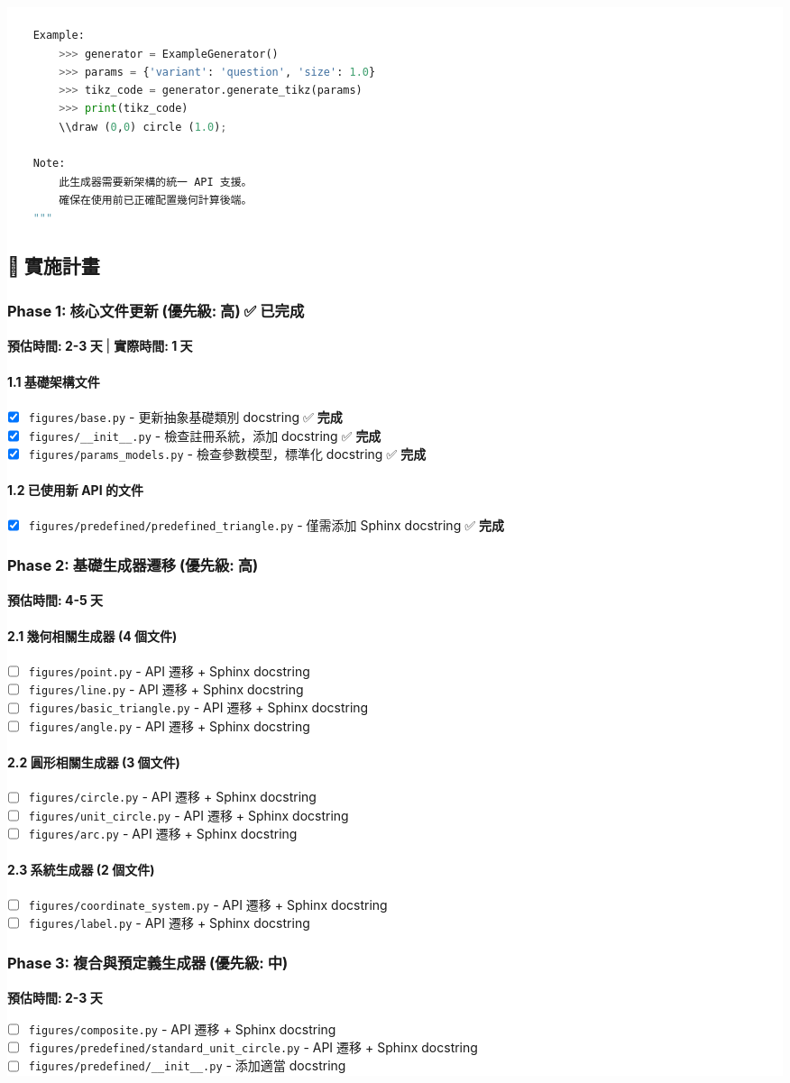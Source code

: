 ```python
        
    Example:
        >>> generator = ExampleGenerator()
        >>> params = {'variant': 'question', 'size': 1.0}
        >>> tikz_code = generator.generate_tikz(params)
        >>> print(tikz_code)
        \\draw (0,0) circle (1.0);
        
    Note:
        此生成器需要新架構的統一 API 支援。
        確保在使用前已正確配置幾何計算後端。
    """
```

## 🚀 實施計畫

### Phase 1: 核心文件更新 (優先級: 高) ✅ **已完成**
**預估時間: 2-3 天** | **實際時間: 1 天**

#### 1.1 基礎架構文件
- [x] `figures/base.py` - 更新抽象基礎類別 docstring ✅ **完成**
- [x] `figures/__init__.py` - 檢查註冊系統，添加 docstring ✅ **完成**
- [x] `figures/params_models.py` - 檢查參數模型，標準化 docstring ✅ **完成**

#### 1.2 已使用新 API 的文件
- [x] `figures/predefined/predefined_triangle.py` - 僅需添加 Sphinx docstring ✅ **完成**

### Phase 2: 基礎生成器遷移 (優先級: 高)
**預估時間: 4-5 天**

#### 2.1 幾何相關生成器 (4 個文件)
- [ ] `figures/point.py` - API 遷移 + Sphinx docstring
- [ ] `figures/line.py` - API 遷移 + Sphinx docstring  
- [ ] `figures/basic_triangle.py` - API 遷移 + Sphinx docstring
- [ ] `figures/angle.py` - API 遷移 + Sphinx docstring

#### 2.2 圓形相關生成器 (3 個文件)
- [ ] `figures/circle.py` - API 遷移 + Sphinx docstring
- [ ] `figures/unit_circle.py` - API 遷移 + Sphinx docstring
- [ ] `figures/arc.py` - API 遷移 + Sphinx docstring

#### 2.3 系統生成器 (2 個文件)
- [ ] `figures/coordinate_system.py` - API 遷移 + Sphinx docstring
- [ ] `figures/label.py` - API 遷移 + Sphinx docstring

### Phase 3: 複合與預定義生成器 (優先級: 中)
**預估時間: 2-3 天**

- [ ] `figures/composite.py` - API 遷移 + Sphinx docstring
- [ ] `figures/predefined/standard_unit_circle.py` - API 遷移 + Sphinx docstring
- [ ] `figures/predefined/__init__.py` - 添加適當 docstring
